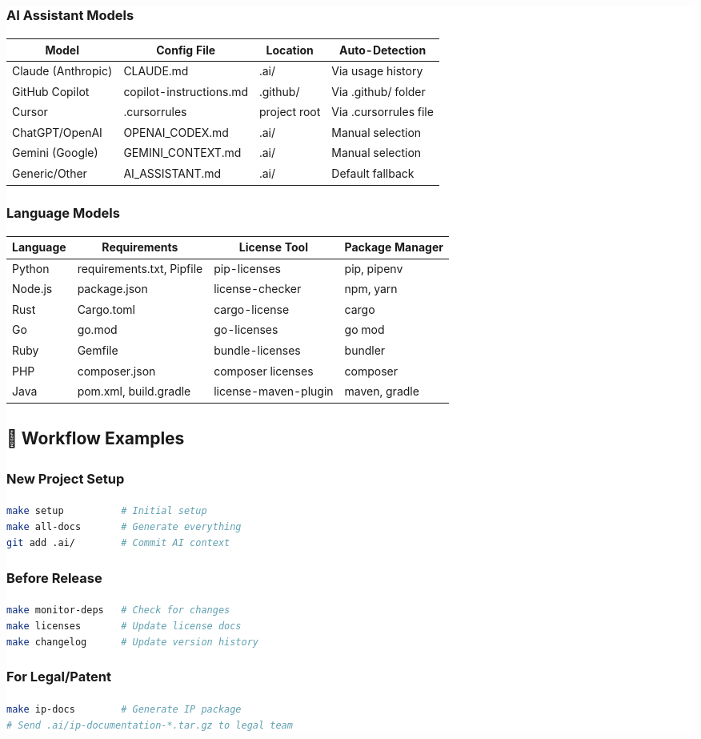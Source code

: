 ### AI Assistant Models

| Model | Config File | Location | Auto-Detection |
|-------|------------|----------|----------------|
| Claude (Anthropic) | CLAUDE.md | .ai/ | Via usage history |
| GitHub Copilot | copilot-instructions.md | .github/ | Via .github/ folder |
| Cursor | .cursorrules | project root | Via .cursorrules file |
| ChatGPT/OpenAI | OPENAI_CODEX.md | .ai/ | Manual selection |
| Gemini (Google) | GEMINI_CONTEXT.md | .ai/ | Manual selection |
| Generic/Other | AI_ASSISTANT.md | .ai/ | Default fallback |

### Language Models

| Language | Requirements | License Tool | Package Manager |
|----------|--------------|--------------|-----------------|
| Python | requirements.txt, Pipfile | pip-licenses | pip, pipenv |
| Node.js | package.json | license-checker | npm, yarn |
| Rust | Cargo.toml | cargo-license | cargo |
| Go | go.mod | go-licenses | go mod |
| Ruby | Gemfile | bundle-licenses | bundler |
| PHP | composer.json | composer licenses | composer |
| Java | pom.xml, build.gradle | license-maven-plugin | maven, gradle |

## 🔄 Workflow Examples

### New Project Setup
```bash
make setup          # Initial setup
make all-docs       # Generate everything
git add .ai/        # Commit AI context
```

### Before Release
```bash
make monitor-deps   # Check for changes
make licenses       # Update license docs
make changelog      # Update version history
```

### For Legal/Patent
```bash
make ip-docs        # Generate IP package
# Send .ai/ip-documentation-*.tar.gz to legal team
```

